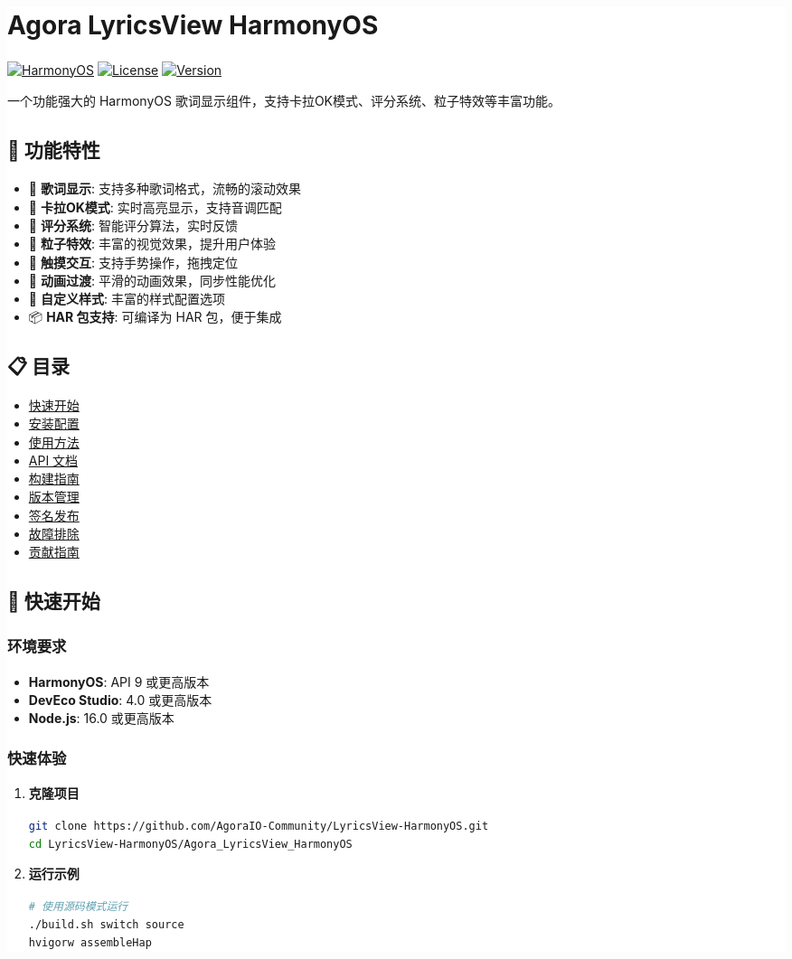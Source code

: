 # Agora LyricsView HarmonyOS

[![HarmonyOS](https://img.shields.io/badge/HarmonyOS-API%209+-blue.svg)](https://developer.harmonyos.com/)
[![License](https://img.shields.io/badge/License-Apache%202.0-green.svg)](LICENSE)
[![Version](https://img.shields.io/badge/Version-1.0.0-orange.svg)](releases/)

一个功能强大的 HarmonyOS 歌词显示组件，支持卡拉OK模式、评分系统、粒子特效等丰富功能。

## 🌟 功能特性

- 🎵 **歌词显示**: 支持多种歌词格式，流畅的滚动效果
- 🎤 **卡拉OK模式**: 实时高亮显示，支持音调匹配
- 🎯 **评分系统**: 智能评分算法，实时反馈
- 🎨 **粒子特效**: 丰富的视觉效果，提升用户体验
- 📱 **触摸交互**: 支持手势操作，拖拽定位
- 🔄 **动画过渡**: 平滑的动画效果，同步性能优化
- 🎨 **自定义样式**: 丰富的样式配置选项
- 📦 **HAR 包支持**: 可编译为 HAR 包，便于集成

## 📋 目录

- [快速开始](#-快速开始)
- [安装配置](#-安装配置)
- [使用方法](#-使用方法)
- [API 文档](#-api-文档)
- [构建指南](#-构建指南)
- [版本管理](#-版本管理)
- [签名发布](#-签名发布)
- [故障排除](#-故障排除)
- [贡献指南](#-贡献指南)

## 🚀 快速开始

### 环境要求

- **HarmonyOS**: API 9 或更高版本
- **DevEco Studio**: 4.0 或更高版本
- **Node.js**: 16.0 或更高版本

### 快速体验

1. **克隆项目**
   ```bash
   git clone https://github.com/AgoraIO-Community/LyricsView-HarmonyOS.git
   cd LyricsView-HarmonyOS/Agora_LyricsView_HarmonyOS
   ```

2. **运行示例**
   ```bash
   # 使用源码模式运行
   ./build.sh switch source
   hvigorw assembleHap
   ```
